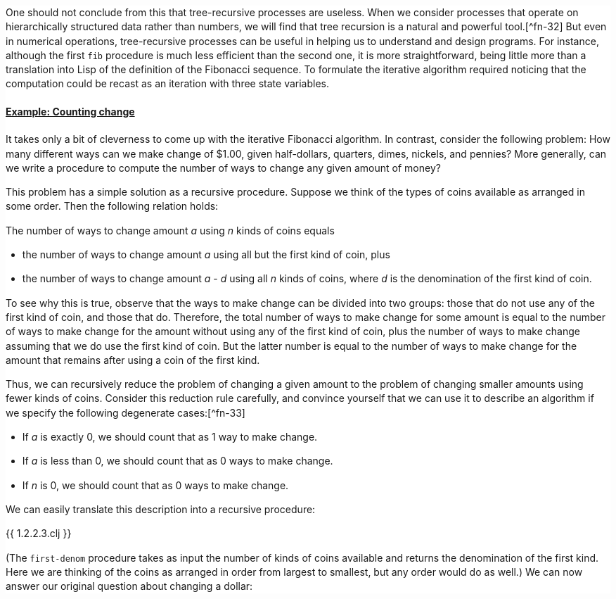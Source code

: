 One should not conclude from this that tree-recursive processes are useless.
When we consider processes that operate on hierarchically structured data
rather than numbers, we will find that tree recursion is a natural and
powerful tool.[^fn-32] But even in numerical operations, tree-recursive
processes can be useful in helping us to understand and design programs. For
instance, although the first `fib` procedure is much less efficient than the
second one, it is more straightforward, being little more than a translation 
into Lisp of the definition of the Fibonacci sequence. To formulate the
iterative algorithm required noticing that the computation could be recast as
an iteration with three state variables.

#### [Example: Counting change](book-Z-H-4.html#sec_Temp_52)

It takes only a bit of cleverness to come up with the iterative Fibonacci
algorithm. In contrast, consider the following problem: How many different
ways can we make change of $1.00, given half-dollars, quarters, dimes,
nickels, and pennies? More generally, can we write a procedure to compute the
number of ways to change any given amount of money?

This problem has a simple solution as a recursive procedure. Suppose we think
of the types of coins available as arranged in some order. Then the following
relation holds:

The number of ways to change amount _a_ using _n_ kinds of coins equals

  * the number of ways to change amount _a_ using all but the first kind of coin, plus

  * the number of ways to change amount _a_ \- _d_ using all _n_ kinds of coins, where _d_ is the denomination of the first kind of coin. 

To see why this is true, observe that the ways to make change can be divided
into two groups: those that do not use any of the first kind of coin, and
those that do. Therefore, the total number of ways to make change for some
amount is equal to the number of ways to make change for the amount without
using any of the first kind of coin, plus the number of ways to make change
assuming that we do use the first kind of coin. But the latter number is equal
to the number of ways to make change for the amount that remains after using a
coin of the first kind.

Thus, we can recursively reduce the problem of changing a given amount to the
problem of changing smaller amounts using fewer kinds of coins. Consider this
reduction rule carefully, and convince yourself that we can use it to describe
an algorithm if we specify the following degenerate cases:[^fn-33]

  * If _a_ is exactly 0, we should count that as 1 way to make change.

  * If _a_ is less than 0, we should count that as 0 ways to make change.

  * If _n_ is 0, we should count that as 0 ways to make change. 

We can easily translate this description into a recursive procedure:

{{ 1.2.2.3.clj }}

(The `first-denom` procedure takes as input the number of kinds of
coins available and returns the denomination of the first kind. Here we are
thinking of the coins as arranged in order from largest to smallest, but any
order would do as well.) We can now answer our original question about
changing a dollar:
